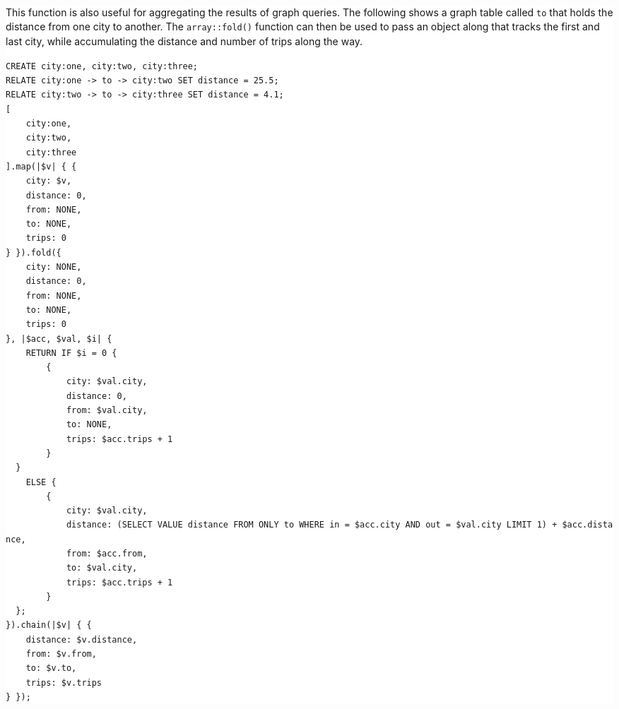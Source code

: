 This function is also useful for aggregating the results of graph queries. The following shows a graph table called `to` that holds the distance from one city to another. The `array::fold()` function can then be used to pass an object along that tracks the first and last city, while accumulating the distance and number of trips along the way.

```surql
CREATE city:one, city:two, city:three;
RELATE city:one -> to -> city:two SET distance = 25.5;
RELATE city:two -> to -> city:three SET distance = 4.1;
[
	city:one,
	city:two,
	city:three
].map(|$v| { {
	city: $v,
	distance: 0,
	from: NONE,
	to: NONE,
	trips: 0
} }).fold({
	city: NONE,
	distance: 0,
	from: NONE,
	to: NONE,
	trips: 0
}, |$acc, $val, $i| {
	RETURN IF $i = 0 {
		{
			city: $val.city,
			distance: 0,
			from: $val.city,
			to: NONE,
			trips: $acc.trips + 1
		}
  }
	ELSE {
		{
			city: $val.city,
			distance: (SELECT VALUE distance FROM ONLY to WHERE in = $acc.city AND out = $val.city LIMIT 1) + $acc.distance,
			from: $acc.from,
			to: $val.city,
			trips: $acc.trips + 1
		}
  };
}).chain(|$v| { {
	distance: $v.distance,
	from: $v.from,
	to: $v.to,
	trips: $v.trips
} });
```

